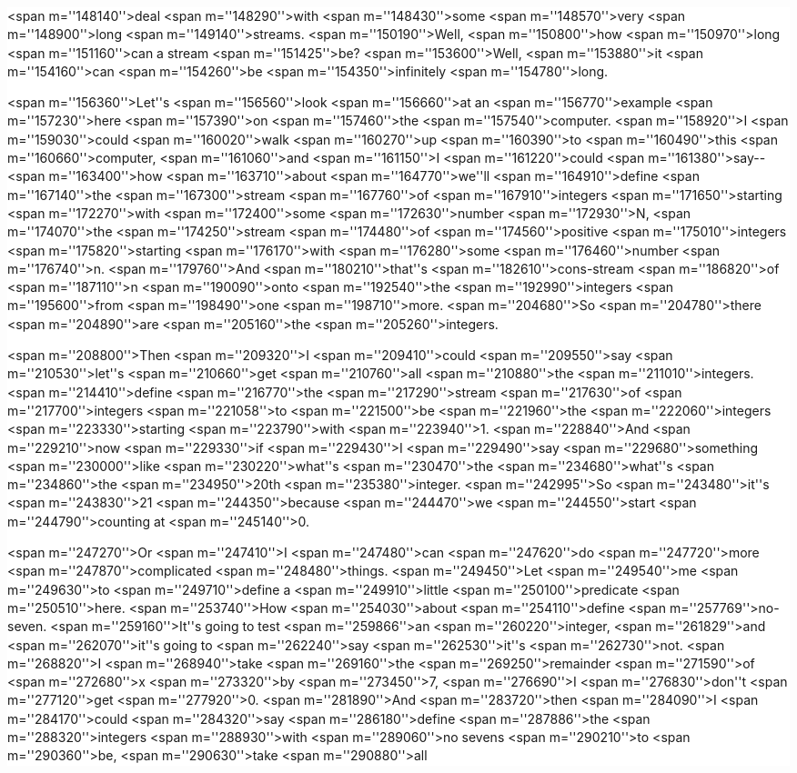   <span m=''148140''>deal</span> <span m=''148290''>with</span> <span m=''148430''>some</span>
  <span m=''148570''>very</span> <span m=''148900''>long</span> <span m=''149140''>streams.</span>
  <span m=''150190''>Well,</span> <span m=''150800''>how</span> <span m=''150970''>long</span>
  <span m=''151160''>can a stream</span> <span m=''151425''>be?</span> <span m=''153600''>Well,</span>
  <span m=''153880''>it</span> <span m=''154160''>can</span> <span m=''154260''>be</span>
  <span m=''154350''>infinitely</span> <span m=''154780''>long.</span> </p><p><span
  m=''156360''>Let''s</span> <span m=''156560''>look</span> <span m=''156660''>at
  an</span> <span m=''156770''>example</span> <span m=''157230''>here</span> <span
  m=''157390''>on</span> <span m=''157460''>the</span> <span m=''157540''>computer.</span>
  <span m=''158920''>I</span> <span m=''159030''>could</span> <span m=''160020''>walk</span>
  <span m=''160270''>up</span> <span m=''160390''>to</span> <span m=''160490''>this</span>
  <span m=''160660''>computer,</span> <span m=''161060''>and</span> <span m=''161150''>I</span>
  <span m=''161220''>could</span> <span m=''161380''>say--</span> <span m=''163400''>how</span>
  <span m=''163710''>about</span> <span m=''164770''>we''ll</span> <span m=''164910''>define</span>
  <span m=''167140''>the</span> <span m=''167300''>stream</span> <span m=''167760''>of</span>
  <span m=''167910''>integers</span> <span m=''171650''>starting</span> <span m=''172270''>with</span>
  <span m=''172400''>some</span> <span m=''172630''>number</span> <span m=''172930''>N,</span>
  <span m=''174070''>the</span> <span m=''174250''>stream</span> <span m=''174480''>of</span>
  <span m=''174560''>positive</span> <span m=''175010''>integers</span> <span m=''175820''>starting</span>
  <span m=''176170''>with</span> <span m=''176280''>some</span> <span m=''176460''>number</span>
  <span m=''176740''>n.</span> <span m=''179760''>And</span> <span m=''180210''>that''s</span>
  <span m=''182610''>cons-stream</span> <span m=''186820''>of</span> <span m=''187110''>n</span>
  <span m=''190090''>onto</span> <span m=''192540''>the</span> <span m=''192990''>integers</span>
  <span m=''195600''>from</span> <span m=''198490''>one</span> <span m=''198710''>more.</span>
  <span m=''204680''>So</span> <span m=''204780''>there</span> <span m=''204890''>are</span>
  <span m=''205160''>the</span> <span m=''205260''>integers.</span> </p><p><span m=''208800''>Then</span>
  <span m=''209320''>I</span> <span m=''209410''>could</span> <span m=''209550''>say</span>
  <span m=''210530''>let''s</span> <span m=''210660''>get</span> <span m=''210760''>all</span>
  <span m=''210880''>the</span> <span m=''211010''>integers.</span> <span m=''214410''>define</span>
  <span m=''216770''>the</span> <span m=''217290''>stream</span> <span m=''217630''>of</span>
  <span m=''217700''>integers</span> <span m=''221058''>to</span> <span m=''221500''>be</span>
  <span m=''221960''>the</span> <span m=''222060''>integers</span> <span m=''223330''>starting</span>
  <span m=''223790''>with</span> <span m=''223940''>1.</span> <span m=''228840''>And</span>
  <span m=''229210''>now</span> <span m=''229330''>if</span> <span m=''229430''>I</span>
  <span m=''229490''>say</span> <span m=''229680''>something</span> <span m=''230000''>like</span>
  <span m=''230220''>what''s</span> <span m=''230470''>the</span> <span m=''234680''>what''s</span>
  <span m=''234860''>the</span> <span m=''234950''>20th</span> <span m=''235380''>integer.</span>
  <span m=''242995''>So</span> <span m=''243480''>it''s</span> <span m=''243830''>21</span>
  <span m=''244350''>because</span> <span m=''244470''>we</span> <span m=''244550''>start</span>
  <span m=''244790''>counting at</span> <span m=''245140''>0.</span> </p><p><span
  m=''247270''>Or</span> <span m=''247410''>I</span> <span m=''247480''>can</span>
  <span m=''247620''>do</span> <span m=''247720''>more</span> <span m=''247870''>complicated</span>
  <span m=''248480''>things.</span> <span m=''249450''>Let</span> <span m=''249540''>me</span>
  <span m=''249630''>to</span> <span m=''249710''>define a</span> <span m=''249910''>little</span>
  <span m=''250100''>predicate</span> <span m=''250510''>here.</span> <span m=''253740''>How</span>
  <span m=''254030''>about</span> <span m=''254110''>define</span> <span m=''257769''>no-seven.</span>
  <span m=''259160''>It''s going to test</span> <span m=''259866''>an</span> <span
  m=''260220''>integer,</span> <span m=''261829''>and</span> <span m=''262070''>it''s
  going to</span> <span m=''262240''>say</span> <span m=''262530''>it''s</span> <span
  m=''262730''>not.</span> <span m=''268820''>I</span> <span m=''268940''>take</span>
  <span m=''269160''>the</span> <span m=''269250''>remainder</span> <span m=''271590''>of</span>
  <span m=''272680''>x</span> <span m=''273320''>by</span> <span m=''273450''>7,</span>
  <span m=''276690''>I</span> <span m=''276830''>don''t</span> <span m=''277120''>get</span>
  <span m=''277920''>0.</span> <span m=''281890''>And</span> <span m=''283720''>then</span>
  <span m=''284090''>I</span> <span m=''284170''>could</span> <span m=''284320''>say</span>
  <span m=''286180''>define</span> <span m=''287886''>the</span> <span m=''288320''>integers</span>
  <span m=''288930''>with</span> <span m=''289060''>no sevens</span> <span m=''290210''>to</span>
  <span m=''290360''>be,</span> <span m=''290630''>take</span> <span m=''290880''>all</span>